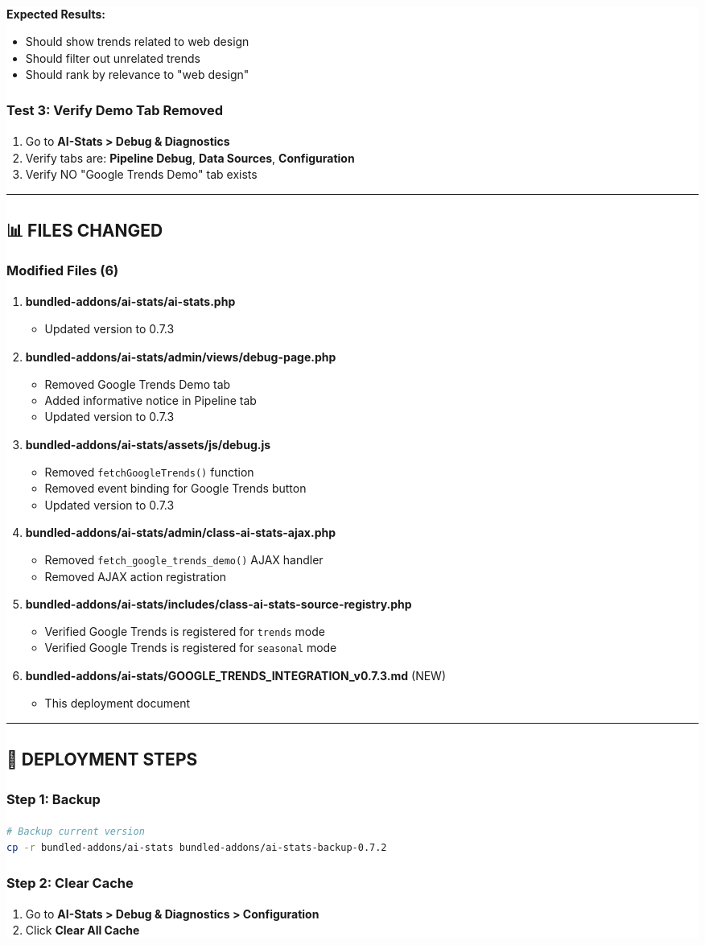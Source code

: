 **Expected Results:**
- Should show trends related to web design
- Should filter out unrelated trends
- Should rank by relevance to "web design"

### Test 3: Verify Demo Tab Removed

1. Go to **AI-Stats > Debug & Diagnostics**
2. Verify tabs are: **Pipeline Debug**, **Data Sources**, **Configuration**
3. Verify NO "Google Trends Demo" tab exists

---

## 📊 FILES CHANGED

### Modified Files (6)

1. **bundled-addons/ai-stats/ai-stats.php**
   - Updated version to 0.7.3

2. **bundled-addons/ai-stats/admin/views/debug-page.php**
   - Removed Google Trends Demo tab
   - Added informative notice in Pipeline tab
   - Updated version to 0.7.3

3. **bundled-addons/ai-stats/assets/js/debug.js**
   - Removed `fetchGoogleTrends()` function
   - Removed event binding for Google Trends button
   - Updated version to 0.7.3

4. **bundled-addons/ai-stats/admin/class-ai-stats-ajax.php**
   - Removed `fetch_google_trends_demo()` AJAX handler
   - Removed AJAX action registration

5. **bundled-addons/ai-stats/includes/class-ai-stats-source-registry.php**
   - Verified Google Trends is registered for `trends` mode
   - Verified Google Trends is registered for `seasonal` mode

6. **bundled-addons/ai-stats/GOOGLE_TRENDS_INTEGRATION_v0.7.3.md** (NEW)
   - This deployment document

---

## 🚀 DEPLOYMENT STEPS

### Step 1: Backup
```bash
# Backup current version
cp -r bundled-addons/ai-stats bundled-addons/ai-stats-backup-0.7.2
```

### Step 2: Clear Cache
1. Go to **AI-Stats > Debug & Diagnostics > Configuration**
2. Click **Clear All Cache**
